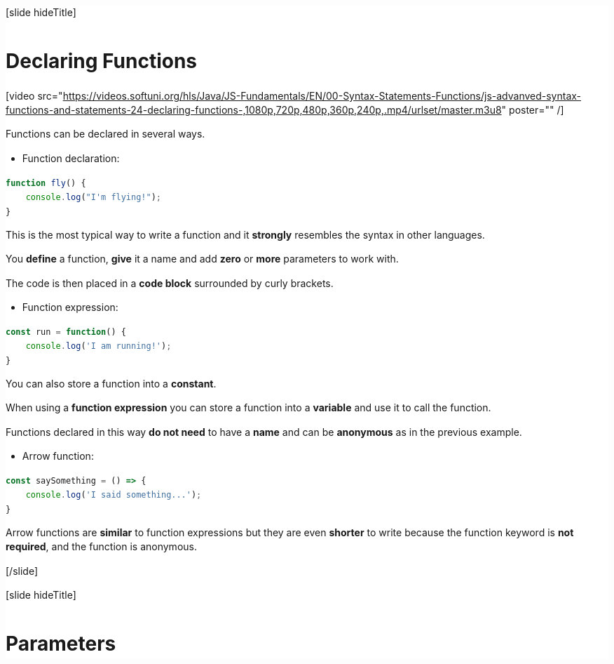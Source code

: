 [slide hideTitle]

# Declaring Functions

[video src="https://videos.softuni.org/hls/Java/JS-Fundamentals/EN/00-Syntax-Statements-Functions/js-advanved-syntax-functions-and-statements-24-declaring-functions-,1080p,720p,480p,360p,240p,.mp4/urlset/master.m3u8" poster="" /]

Functions can be declared in several ways.

- Function declaration:

```js
function fly() {
    console.log("I'm flying!");
}
```
This is the most typical way to write a function and it **strongly** resembles the syntax in other languages.

You **define** a function, **give** it a name and add **zero** or **more** parameters to work with.

The code is then placed in a **code block** surrounded by curly brackets.

- Function expression:

```js
const run = function() {
    console.log('I am running!');
}
```

You can also store a function into a **constant**.

When using a **function expression** you can store a function into a **variable** and use it to call the function.

Functions declared in this way **do not need** to have a **name** and can be **anonymous** as in the previous example.


- Arrow function:

```js
const saySomething = () => {
    console.log('I said something...');
}
```

Arrow functions are **similar** to function expressions but they are even **shorter** to write because the function keyword is **not required**, and the function is anonymous.

[/slide]

[slide hideTitle]

# Parameters
